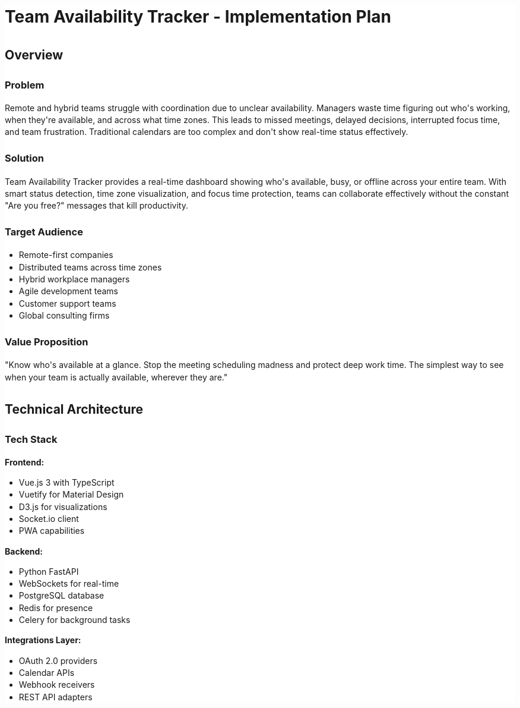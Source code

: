 # Team Availability Tracker - Implementation Plan

## Overview

### Problem
Remote and hybrid teams struggle with coordination due to unclear availability. Managers waste time figuring out who's working, when they're available, and across what time zones. This leads to missed meetings, delayed decisions, interrupted focus time, and team frustration. Traditional calendars are too complex and don't show real-time status effectively.

### Solution
Team Availability Tracker provides a real-time dashboard showing who's available, busy, or offline across your entire team. With smart status detection, time zone visualization, and focus time protection, teams can collaborate effectively without the constant "Are you free?" messages that kill productivity.

### Target Audience
- Remote-first companies
- Distributed teams across time zones
- Hybrid workplace managers
- Agile development teams
- Customer support teams
- Global consulting firms

### Value Proposition
"Know who's available at a glance. Stop the meeting scheduling madness and protect deep work time. The simplest way to see when your team is actually available, wherever they are."

## Technical Architecture

### Tech Stack
**Frontend:**
- Vue.js 3 with TypeScript
- Vuetify for Material Design
- D3.js for visualizations
- Socket.io client
- PWA capabilities

**Backend:**
- Python FastAPI
- WebSockets for real-time
- PostgreSQL database
- Redis for presence
- Celery for background tasks

**Integrations Layer:**
- OAuth 2.0 providers
- Calendar APIs
- Webhook receivers
- REST API adapters
